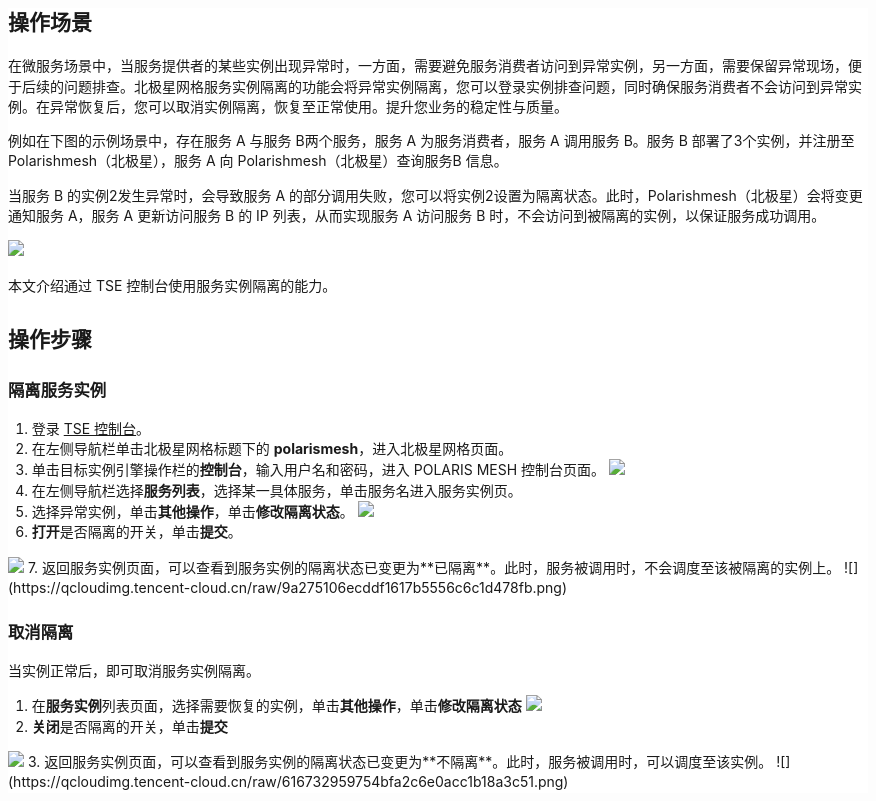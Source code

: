 ## 操作场景

在微服务场景中，当服务提供者的某些实例出现异常时，一方面，需要避免服务消费者访问到异常实例，另一方面，需要保留异常现场，便于后续的问题排查。北极星网格服务实例隔离的功能会将异常实例隔离，您可以登录实例排查问题，同时确保服务消费者不会访问到异常实例。在异常恢复后，您可以取消实例隔离，恢复至正常使用。提升您业务的稳定性与质量。

例如在下图的示例场景中，存在服务 A 与服务 B两个服务，服务 A 为服务消费者，服务 A 调用服务 B。服务 B 部署了3个实例，并注册至 Polarishmesh（北极星），服务 A 向 Polarishmesh（北极星）查询服务B 信息。

当服务 B 的实例2发生异常时，会导致服务 A 的部分调用失败，您可以将实例2设置为隔离状态。此时，Polarishmesh（北极星）会将变更通知服务 A，服务 A 更新访问服务 B 的 IP 列表，从而实现服务 A 访问服务 B 时，不会访问到被隔离的实例，以保证服务成功调用。

![](https://qcloudimg.tencent-cloud.cn/raw/799aa187c923873746a604157004cfa8.png)

本文介绍通过 TSE 控制台使用服务实例隔离的能力。

## 操作步骤

### 隔离服务实例

1. 登录 [TSE 控制台](https://console.cloud.tencent.com/tse)。
2. 在左侧导航栏单击北极星网格标题下的 **polarismesh**，进入北极星网格页面。
3. 单击目标实例引擎操作栏的**控制台**，输入用户名和密码，进入 POLARIS MESH 控制台页面。
![](https://qcloudimg.tencent-cloud.cn/raw/2b2e6f7cd376f1dd5ba9c440c0fdf3c6.png)
4. 在左侧导航栏选择**服务列表**，选择某一具体服务，单击服务名进入服务实例页。
5. 选择异常实例，单击**其他操作**，单击**修改隔离状态**。
![](https://qcloudimg.tencent-cloud.cn/raw/05287d777a0bc230739bff488639d734.png)
6. **打开**是否隔离的开关，单击**提交**。
<img src="https://qcloudimg.tencent-cloud.cn/raw/bd6c9c930480e1d0a9fd89d69ecb72a3.png" style="width:50%"> 
7. 返回服务实例页面，可以查看到服务实例的隔离状态已变更为**已隔离**。此时，服务被调用时，不会调度至该被隔离的实例上。
![](https://qcloudimg.tencent-cloud.cn/raw/9a275106ecddf1617b5556c6c1d478fb.png)


### 取消隔离

当实例正常后，即可取消服务实例隔离。

1. 在**服务实例**列表页面，选择需要恢复的实例，单击**其他操作**，单击**修改隔离状态**
   ![](https://qcloudimg.tencent-cloud.cn/raw/b0b87e411a466f5dbb581d974658882a.png)
2. **关闭**是否隔离的开关，单击**提交**
<img src="https://qcloudimg.tencent-cloud.cn/raw/2a7fa7bdacc0d892904ab5b888e57d68.png" style="width:50%"> 
3. 返回服务实例页面，可以查看到服务实例的隔离状态已变更为**不隔离**。此时，服务被调用时，可以调度至该实例。
   ![](https://qcloudimg.tencent-cloud.cn/raw/616732959754bfa2c6e0acc1b18a3c51.png)

